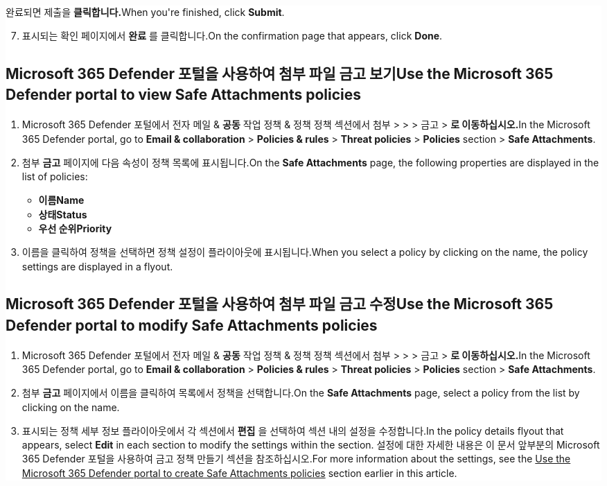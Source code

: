    <span data-ttu-id="255e1-184">완료되면 제출을 **클릭합니다.**</span><span class="sxs-lookup"><span data-stu-id="255e1-184">When you're finished, click **Submit**.</span></span>

7. <span data-ttu-id="255e1-185">표시되는 확인 페이지에서 **완료** 를 클릭합니다.</span><span class="sxs-lookup"><span data-stu-id="255e1-185">On the confirmation page that appears, click **Done**.</span></span>

## <a name="use-the-microsoft-365-defender-portal-to-view-safe-attachments-policies"></a><span data-ttu-id="255e1-186">Microsoft 365 Defender 포털을 사용하여 첨부 파일 금고 보기</span><span class="sxs-lookup"><span data-stu-id="255e1-186">Use the Microsoft 365 Defender portal to view Safe Attachments policies</span></span>

1. <span data-ttu-id="255e1-187">Microsoft 365 Defender 포털에서 전자 메일 & **공동** 작업 정책 & 정책 정책 섹션에서 첨부 \>  \>  \>  금고 \> **로 이동하십시오.**</span><span class="sxs-lookup"><span data-stu-id="255e1-187">In the Microsoft 365 Defender portal, go to **Email & collaboration** \> **Policies & rules** \> **Threat policies** \> **Policies** section \> **Safe Attachments**.</span></span>

2. <span data-ttu-id="255e1-188">첨부 **금고** 페이지에 다음 속성이 정책 목록에 표시됩니다.</span><span class="sxs-lookup"><span data-stu-id="255e1-188">On the **Safe Attachments** page, the following properties are displayed in the list of policies:</span></span>
   - <span data-ttu-id="255e1-189">**이름**</span><span class="sxs-lookup"><span data-stu-id="255e1-189">**Name**</span></span>
   - <span data-ttu-id="255e1-190">**상태**</span><span class="sxs-lookup"><span data-stu-id="255e1-190">**Status**</span></span>
   - <span data-ttu-id="255e1-191">**우선 순위**</span><span class="sxs-lookup"><span data-stu-id="255e1-191">**Priority**</span></span>

3. <span data-ttu-id="255e1-192">이름을 클릭하여 정책을 선택하면 정책 설정이 플라이아웃에 표시됩니다.</span><span class="sxs-lookup"><span data-stu-id="255e1-192">When you select a policy by clicking on the name, the policy settings are displayed in a flyout.</span></span>

## <a name="use-the-microsoft-365-defender-portal-to-modify-safe-attachments-policies"></a><span data-ttu-id="255e1-193">Microsoft 365 Defender 포털을 사용하여 첨부 파일 금고 수정</span><span class="sxs-lookup"><span data-stu-id="255e1-193">Use the Microsoft 365 Defender portal to modify Safe Attachments policies</span></span>

1. <span data-ttu-id="255e1-194">Microsoft 365 Defender 포털에서 전자 메일 & **공동** 작업 정책 & 정책 정책 섹션에서 첨부 \>  \>  \>  금고 \> **로 이동하십시오.**</span><span class="sxs-lookup"><span data-stu-id="255e1-194">In the Microsoft 365 Defender portal, go to **Email & collaboration** \> **Policies & rules** \> **Threat policies** \> **Policies** section \> **Safe Attachments**.</span></span>

2. <span data-ttu-id="255e1-195">첨부 **금고** 페이지에서 이름을 클릭하여 목록에서 정책을 선택합니다.</span><span class="sxs-lookup"><span data-stu-id="255e1-195">On the **Safe Attachments** page, select a policy from the list by clicking on the name.</span></span>

3. <span data-ttu-id="255e1-196">표시되는 정책 세부 정보 플라이아웃에서 각 섹션에서 **편집** 을 선택하여 섹션 내의 설정을 수정합니다.</span><span class="sxs-lookup"><span data-stu-id="255e1-196">In the policy details flyout that appears, select **Edit** in each section to modify the settings within the section.</span></span> <span data-ttu-id="255e1-197">설정에 대한 자세한 내용은 [](#use-the-microsoft-365-defender-portal-to-create-safe-attachments-policies) 이 문서 앞부분의 Microsoft 365 Defender 포털을 사용하여 금고 정책 만들기 섹션을 참조하십시오.</span><span class="sxs-lookup"><span data-stu-id="255e1-197">For more information about the settings, see the [Use the Microsoft 365 Defender portal to create Safe Attachments policies](#use-the-microsoft-365-defender-portal-to-create-safe-attachments-policies) section earlier in this article.</span></span>  
